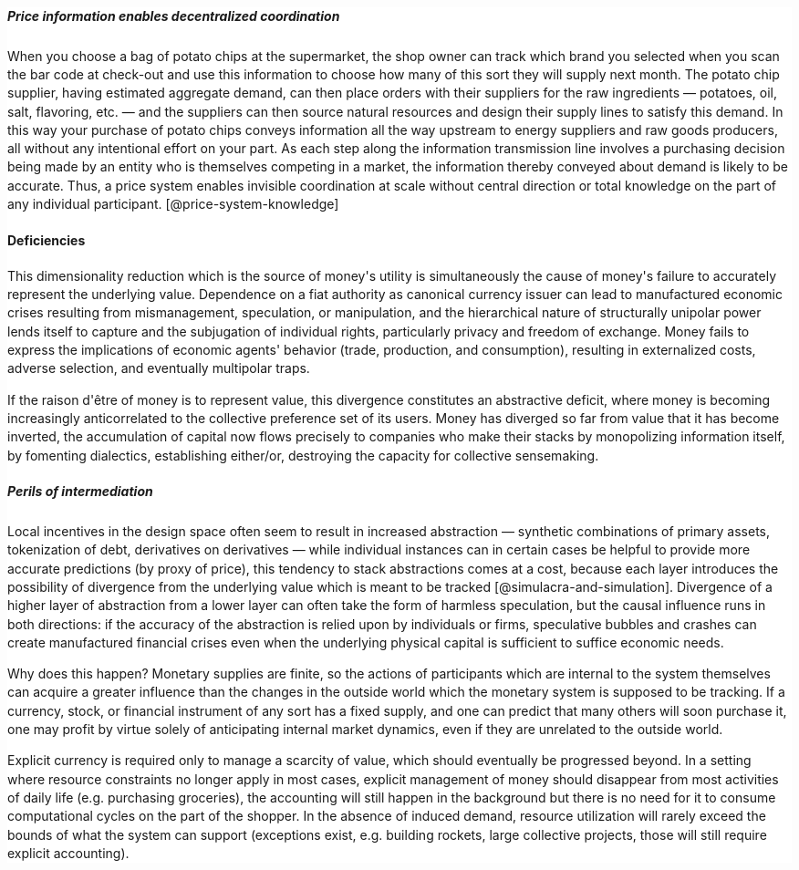 ##### Price information enables decentralized coordination

When you choose a bag of potato chips at the supermarket, the shop owner can track which brand you selected when you scan the bar code at check-out and use this information to choose how many of this sort they will supply next month. The potato chip supplier, having estimated aggregate demand, can then place orders with their suppliers for the raw ingredients — potatoes, oil, salt, flavoring, etc. — and the suppliers can then source natural resources and design their supply lines to satisfy this demand. In this way your purchase of potato chips conveys information all the way upstream to energy suppliers and raw goods producers, all without any intentional effort on your part. As each step along the information transmission line involves a purchasing decision being made by an entity who is themselves competing in a market, the information thereby conveyed about demand is likely to be accurate. Thus, a price system enables invisible coordination at scale without central direction or total knowledge on the part of any individual participant. [@price-system-knowledge]

#### Deficiencies

This dimensionality reduction which is the source of money's utility is simultaneously the cause of money's failure to accurately represent the underlying value. Dependence on a fiat authority as canonical currency issuer can lead to manufactured economic crises resulting from mismanagement, speculation, or manipulation, and the hierarchical nature of structurally unipolar power lends itself to capture and the subjugation of individual rights, particularly privacy and freedom of exchange. Money fails to express the implications of economic agents' behavior (trade, production, and consumption), resulting in externalized costs, adverse selection, and eventually multipolar traps.

If the raison d'être of money is to represent value, this divergence constitutes an abstractive deficit, where money is becoming increasingly anticorrelated to the collective preference set of its users. Money has diverged so far from value that it has become inverted, the accumulation of capital now flows precisely to companies who make their stacks by monopolizing information itself, by fomenting dialectics, establishing either/or, destroying the capacity for collective sensemaking.

##### Perils of intermediation

Local incentives in the design space often seem to result in increased abstraction — synthetic combinations of primary assets, tokenization of debt, derivatives on derivatives — while individual instances can in certain cases be helpful to provide more accurate predictions (by proxy of price), this tendency to stack abstractions comes at a cost, because each layer introduces the possibility of divergence from the underlying value which is meant to be tracked [@simulacra-and-simulation]. Divergence of a higher layer of abstraction from a lower layer can often take the form of harmless speculation, but the causal influence runs in both directions: if the accuracy of the abstraction is relied upon by individuals or firms, speculative bubbles and crashes can create manufactured financial crises even when the underlying physical capital is sufficient to suffice economic needs.

Why does this happen? Monetary supplies are finite, so the actions of participants which are internal to the system themselves can acquire a greater influence than the changes in the outside world which the monetary system is supposed to be tracking. If a currency, stock, or financial instrument of any sort has a fixed supply, and one can predict that many others will soon purchase it, one may profit by virtue solely of anticipating internal market dynamics, even if they are unrelated to the outside world.

Explicit currency is required only to manage a scarcity of value, which should eventually be progressed beyond. In a setting where resource constraints no longer apply in most cases, explicit management of money should disappear from most activities of daily life (e.g. purchasing groceries), the accounting will still happen in the background but there is no need for it to consume computational cycles on the part of the shopper. In the absence of induced demand, resource utilization will rarely exceed the bounds of what the system can support (exceptions exist, e.g. building rockets, large collective projects, those will still require explicit accounting).

